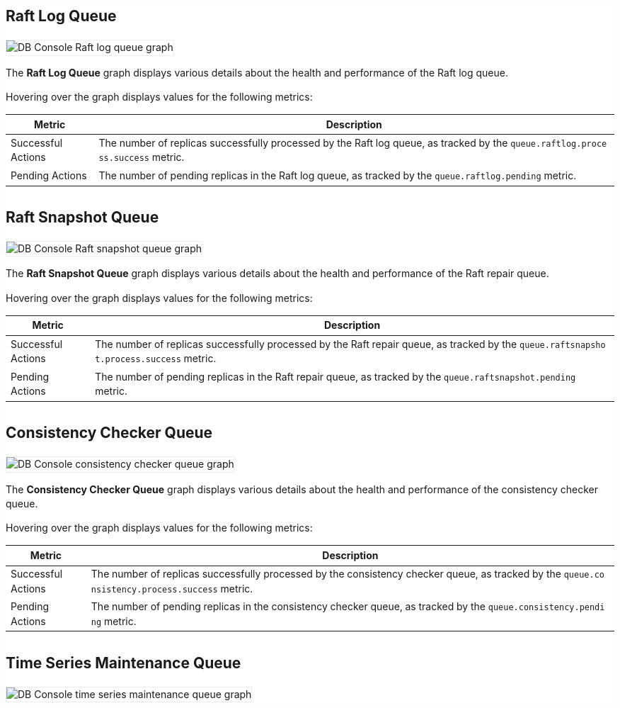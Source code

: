 ## Raft Log Queue

<img src="{{ 'images/v25.1/ui_raftlog_queue.png' | relative_url }}" alt="DB Console Raft log queue graph" style="border:1px solid #eee;max-width:100%" />

The **Raft Log Queue** graph displays various details about the health and performance of the Raft log queue.

Hovering over the graph displays values for the following metrics:

Metric | Description
--------|----
Successful Actions | The number of replicas successfully processed by the Raft log queue, as tracked by the `queue.raftlog.process.success` metric.
Pending Actions | The number of pending replicas in the Raft log queue, as tracked by the `queue.raftlog.pending` metric.

## Raft Snapshot Queue

<img src="{{ 'images/v25.1/ui_raftsnapshot_queue.png' | relative_url }}" alt="DB Console Raft snapshot queue graph" style="border:1px solid #eee;max-width:100%" />

The **Raft Snapshot Queue** graph displays various details about the health and performance of the Raft repair queue.

Hovering over the graph displays values for the following metrics:

Metric | Description
--------|----
Successful Actions | The number of replicas successfully processed by the Raft repair queue, as tracked by the `queue.raftsnapshot.process.success` metric.
Pending Actions | The number of pending replicas in the Raft repair queue, as tracked by the `queue.raftsnapshot.pending` metric.

## Consistency Checker Queue

<img src="{{ 'images/v25.1/ui_consistencychecker_queue.png' | relative_url }}" alt="DB Console consistency checker queue graph" style="border:1px solid #eee;max-width:100%" />

The **Consistency Checker Queue** graph displays various details about the health and performance of the consistency checker queue.

Hovering over the graph displays values for the following metrics:

Metric | Description
--------|----
Successful Actions | The number of replicas successfully processed by the consistency checker queue, as tracked by the `queue.consistency.process.success` metric.
Pending Actions | The number of pending replicas in the consistency checker queue, as tracked by the `queue.consistency.pending` metric.

## Time Series Maintenance Queue

<img src="{{ 'images/v25.1/ui_tsmaintenance_queue.png' | relative_url }}" alt="DB Console time series maintenance queue graph" style="border:1px solid #eee;max-width:100%" />
